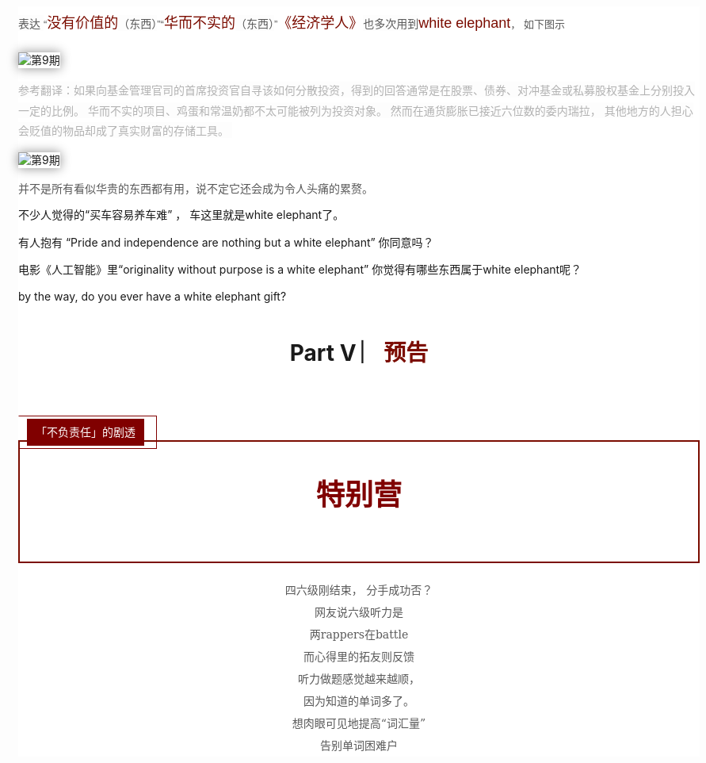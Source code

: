 <p style="text-align: start;line-height: 3em;"><span style="font-family: PingFangSC-Light, &quot;Helvetica Neue&quot;, Helvetica, &quot;Microsoft YaHei&quot;, 微软雅黑, Arial, SimHei;font-size: 14px;background-color: rgb(253, 253, 253);color: rgb(89, 89, 89);">表达&nbsp;</span><span style="color: rgb(150, 106, 0);font-family: Arial, Helvetica, sans-serif;"><span style="font-size: 13px;background-color: rgb(255, 255, 255);color: rgb(89, 89, 89);">“</span><span style="background-color: rgb(255, 255, 255);color: rgb(123, 12, 0);font-size: 18px;">没有价值的</span></span><span style="font-family: PingFangSC-Light, &quot;Helvetica Neue&quot;, Helvetica, &quot;Microsoft YaHei&quot;, 微软雅黑, Arial, SimHei;font-size: 14px;background-color: rgb(253, 253, 253);color: rgb(89, 89, 89);">（东西）</span><span style="color: rgb(150, 106, 0);font-family: Arial, Helvetica, sans-serif;"><span style="font-size: 13px;background-color: rgb(255, 255, 255);color: rgb(89, 89, 89);">”“</span><span style="background-color: rgb(255, 255, 255);color: rgb(123, 12, 0);font-size: 18px;">华而不实的</span></span><span style="font-family: PingFangSC-Light, &quot;Helvetica Neue&quot;, Helvetica, &quot;Microsoft YaHei&quot;, 微软雅黑, Arial, SimHei;font-size: 14px;background-color: rgb(253, 253, 253);color: rgb(89, 89, 89);">（东西）</span><span style="color: rgb(150, 106, 0);font-family: Arial, Helvetica, sans-serif;"><span style="font-size: 13px;background-color: rgb(255, 255, 255);color: rgb(89, 89, 89);">”</span><span style="background-color: rgb(255, 255, 255);color: rgb(123, 12, 0);font-size: 18px;">《经济学人》</span></span><span style="font-family: PingFangSC-Light, &quot;Helvetica Neue&quot;, Helvetica, &quot;Microsoft YaHei&quot;, 微软雅黑, Arial, SimHei;font-size: 14px;background-color: rgb(253, 253, 253);color: rgb(89, 89, 89);">也多次用到</span><span style="color: rgb(150, 106, 0);font-family: Arial, Helvetica, sans-serif;"><span style="background-color: rgb(255, 255, 255);color: rgb(123, 12, 0);font-size: 18px;">white elephant</span><span style="font-size: 13px;background-color: rgb(255, 255, 255);color: rgb(89, 89, 89);">， 如下图示</span></span><br></p>	
<img src="http://official-web.oss-cn-beijing.aliyuncs.com/towords/weekly/9/3.JPG" alt="第9期" style="box-shadow: rgb(140, 140, 140) 0em 0em 1em 0px;">		
<p style="margin-top:15px;line-height: 1.75em;"><span style="color: rgb(178, 178, 178);font-family: PingFangSC-Light, &quot;Helvetica Neue&quot;, Helvetica, &quot;Microsoft YaHei&quot;, 微软雅黑, Arial, SimHei;font-size: 14px;background-color: rgb(253, 253, 253);">参考翻译：如果向基金管理官司的首席投资官自寻该如何分散投资，得到的回答通常是在股票、债券、对冲基金或私募股权基金上分别投入一定的比例。&nbsp;华而不实的项目、鸡蛋和常温奶都不太可能被列为投资对象。 然而在通货膨胀已接近六位数的委内瑞拉， 其他地方的人担心会贬值的物品却成了真实财富的存储工具。&nbsp;</span></p>
<img src="http://official-web.oss-cn-beijing.aliyuncs.com/towords/weekly/9/2.JPG" alt="第9期" style="box-shadow: rgb(140, 140, 140) 0em 0em 1em 0px;">	
<p style="margin-top:15px;color: rgb(89, 89, 89);font-family: &quot;Helvetica Neue&quot;, Helvetica, Arial, sans-serif;background-color: rgb(255, 255, 255);font-weight:blod;">并不是所有看似华贵的东西都有用，说不定它还会成为令人头痛的累赘。</span></p>
<p>不少人觉得的“买车容易养车难” ， 车这里就是white elephant了。</p>
<p>有人抱有 “Pride and independence are nothing but a white elephant” 你同意吗？</p>
<p>电影《人工智能》里“originality without purpose is a white elephant” 你觉得有哪些东西属于white elephant呢？</p>
<p>by the way, do you ever have a white elephant gift?</p>
</section>
<h1 style="text-align:center;border-bottom:0;margin-top:40px;" id="part-3">Part V ︳<span style="color:rgb(123, 12, 0)">预告</span></h1>
<p style="margin-top:40px;margin-bottom:-200px;margin-right: 5px;padding: 3px 10px;display: inline-flex;color: rgb(128, 0, 0);border-width: 1px;border-style: solid;border-color: rgb(128, 0, 0) rgb(128, 0, 0) rgb(128, 0, 0) transparent;line-height: 26px;"><span mpa-is-content="t" style="margin-right: 5px;padding: 3px 10px;line-height: 26px;display: inline-flex;border-width: 1px;border-style: solid;border-color: rgb(128, 0, 0) rgb(128, 0, 0) rgb(128, 0, 0) transparent;color: rgb(255, 255, 255);background-color: rgb(128, 0, 0);font-size: 14px;">
「不负责任」的剧透</span></p>
<section style="border: 2px solid rgb(123, 12, 0);padding:15px;line-height: 1.8;">
<p style="text-align:center;font-size: 36px;color: rgb(128, 0, 0);margin-top:20px;font-weight:900">特别营	</p>
</section>
<br>
<section style='font-family: MiloTESC, Constantia, "Lucida Bright", Lucidabright, "Lucida Serif", Lucida, "DejaVu Serif", "Bitstream Vera Serif", "Liberation Serif", Georgia, serif;text-align:center;font-size:14px;color:#595959;line-height:2'>
四六级刚结束， 分手成功否？<br>
网友说六级听力是<br>
两rappers在battle<br>
而心得里的拓友则反馈<br>
听力做题感觉越来越顺，<br>
因为知道的单词多了。 <br>
想肉眼可见地提高“词汇量”<br>
告别单词困难户<br>
